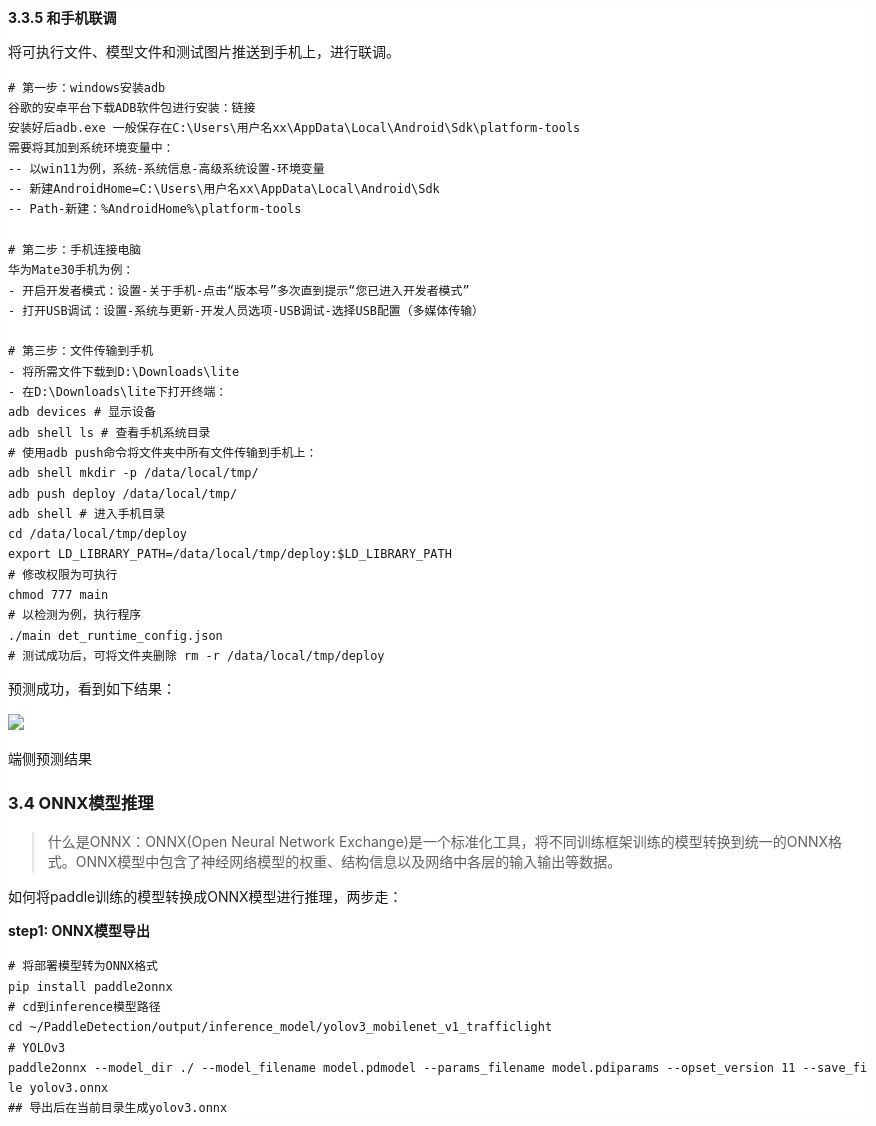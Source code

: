 **3.3.5 和手机联调**

将可执行文件、模型文件和测试图片推送到手机上，进行联调。

```
# 第一步：windows安装adb
谷歌的安卓平台下载ADB软件包进行安装：链接
安装好后adb.exe 一般保存在C:\Users\用户名xx\AppData\Local\Android\Sdk\platform-tools
需要将其加到系统环境变量中：
-- 以win11为例，系统-系统信息-高级系统设置-环境变量
-- 新建AndroidHome=C:\Users\用户名xx\AppData\Local\Android\Sdk
-- Path-新建：%AndroidHome%\platform-tools

# 第二步：手机连接电脑
华为Mate30手机为例：
- 开启开发者模式：设置-关于手机-点击“版本号”多次直到提示“您已进入开发者模式”
- 打开USB调试：设置-系统与更新-开发人员选项-USB调试-选择USB配置（多媒体传输）

# 第三步：文件传输到手机
- 将所需文件下载到D:\Downloads\lite
- 在D:\Downloads\lite下打开终端：
adb devices # 显示设备
adb shell ls # 查看手机系统目录
# 使用adb push命令将文件夹中所有文件传输到手机上：
adb shell mkdir -p /data/local/tmp/
adb push deploy /data/local/tmp/
adb shell # 进入手机目录
cd /data/local/tmp/deploy
export LD_LIBRARY_PATH=/data/local/tmp/deploy:$LD_LIBRARY_PATH
# 修改权限为可执行
chmod 777 main
# 以检测为例，执行程序
./main det_runtime_config.json
# 测试成功后，可将文件夹删除 rm -r /data/local/tmp/deploy
```

预测成功，看到如下结果：

![](https://axcvs2xtkbpq.objectstorage.ap-singapore-1.oci.customer-oci.com/n/axcvs2xtkbpq/b/bucket-20240802-0845/o/v2-cf38f136c1618259a2772de7dd0d0745_1440w.png)





端侧预测结果

### 3.4 ONNX模型推理

>  什么是ONNX：ONNX(Open Neural Network Exchange)是一个标准化工具，将不同训练框架训练的模型转换到统一的ONNX格式。ONNX模型中包含了神经网络模型的权重、结构信息以及网络中各层的输入输出等数据。 

如何将paddle训练的模型转换成ONNX模型进行推理，两步走：

**step1: ONNX模型导出**

```
# 将部署模型转为ONNX格式
pip install paddle2onnx
# cd到inference模型路径
cd ~/PaddleDetection/output/inference_model/yolov3_mobilenet_v1_trafficlight
# YOLOv3
paddle2onnx --model_dir ./ --model_filename model.pdmodel --params_filename model.pdiparams --opset_version 11 --save_file yolov3.onnx
## 导出后在当前目录生成yolov3.onnx
```
